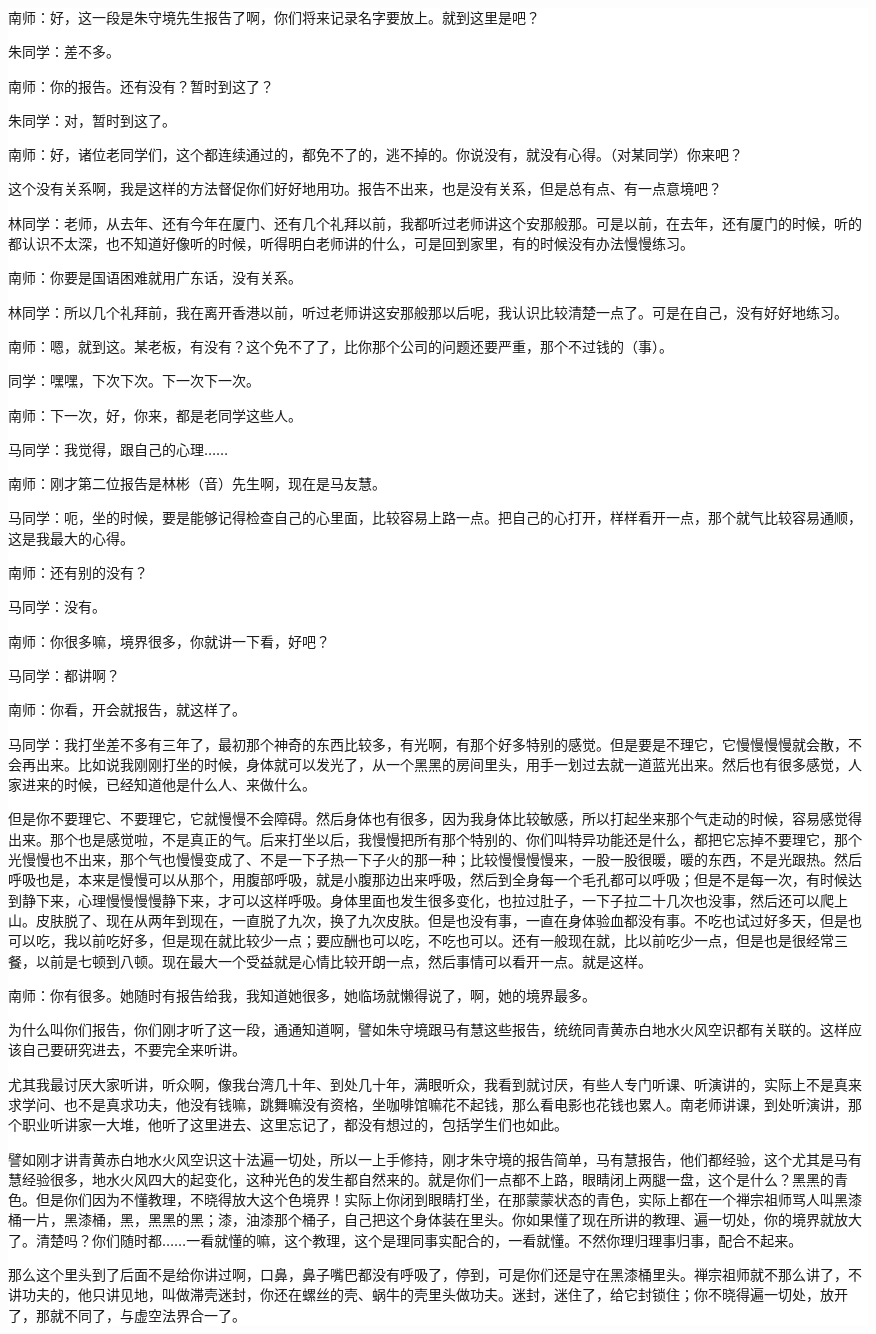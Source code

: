 南师：好，这一段是朱守境先生报告了啊，你们将来记录名字要放上。就到这里是吧？

朱同学：差不多。

南师：你的报告。还有没有？暂时到这了？

朱同学：对，暂时到这了。

南师：好，诸位老同学们，这个都连续通过的，都免不了的，逃不掉的。你说没有，就没有心得。（对某同学）你来吧？

这个没有关系啊，我是这样的方法督促你们好好地用功。报告不出来，也是没有关系，但是总有点、有一点意境吧？

林同学：老师，从去年、还有今年在厦门、还有几个礼拜以前，我都听过老师讲这个安那般那。可是以前，在去年，还有厦门的时候，听的都认识不太深，也不知道好像听的时候，听得明白老师讲的什么，可是回到家里，有的时候没有办法慢慢练习。

南师：你要是国语困难就用广东话，没有关系。

林同学：所以几个礼拜前，我在离开香港以前，听过老师讲这安那般那以后呢，我认识比较清楚一点了。可是在自己，没有好好地练习。

南师：嗯，就到这。某老板，有没有？这个免不了了，比你那个公司的问题还要严重，那个不过钱的（事）。

同学：嘿嘿，下次下次。下一次下一次。

南师：下一次，好，你来，都是老同学这些人。

马同学：我觉得，跟自己的心理……

南师：刚才第二位报告是林彬（音）先生啊，现在是马友慧。

马同学：呃，坐的时候，要是能够记得检查自己的心里面，比较容易上路一点。把自己的心打开，样样看开一点，那个就气比较容易通顺，这是我最大的心得。

南师：还有别的没有？

马同学：没有。

南师：你很多嘛，境界很多，你就讲一下看，好吧？

马同学：都讲啊？

南师：你看，开会就报告，就这样了。

马同学：我打坐差不多有三年了，最初那个神奇的东西比较多，有光啊，有那个好多特别的感觉。但是要是不理它，它慢慢慢慢就会散，不会再出来。比如说我刚刚打坐的时候，身体就可以发光了，从一个黑黑的房间里头，用手一划过去就一道蓝光出来。然后也有很多感觉，人家进来的时候，已经知道他是什么人、来做什么。

但是你不要理它、不要理它，它就慢慢不会障碍。然后身体也有很多，因为我身体比较敏感，所以打起坐来那个气走动的时候，容易感觉得出来。那个也是感觉啦，不是真正的气。后来打坐以后，我慢慢把所有那个特别的、你们叫特异功能还是什么，都把它忘掉不要理它，那个光慢慢也不出来，那个气也慢慢变成了、不是一下子热一下子火的那一种；比较慢慢慢慢来，一股一股很暖，暖的东西，不是光跟热。然后呼吸也是，本来是慢慢可以从那个，用腹部呼吸，就是小腹那边出来呼吸，然后到全身每一个毛孔都可以呼吸；但是不是每一次，有时候达到静下来，心理慢慢慢慢静下来，才可以这样呼吸。身体里面也发生很多变化，也拉过肚子，一下子拉二十几次也没事，然后还可以爬上山。皮肤脱了、现在从两年到现在，一直脱了九次，换了九次皮肤。但是也没有事，一直在身体验血都没有事。不吃也试过好多天，但是也可以吃，我以前吃好多，但是现在就比较少一点；要应酬也可以吃，不吃也可以。还有一般现在就，比以前吃少一点，但是也是很经常三餐，以前是七顿到八顿。现在最大一个受益就是心情比较开朗一点，然后事情可以看开一点。就是这样。

南师：你有很多。她随时有报告给我，我知道她很多，她临场就懒得说了，啊，她的境界最多。

为什么叫你们报告，你们刚才听了这一段，通通知道啊，譬如朱守境跟马有慧这些报告，统统同青黄赤白地水火风空识都有关联的。这样应该自己要研究进去，不要完全来听讲。

尤其我最讨厌大家听讲，听众啊，像我台湾几十年、到处几十年，满眼听众，我看到就讨厌，有些人专门听课、听演讲的，实际上不是真来求学问、也不是真求功夫，他没有钱嘛，跳舞嘛没有资格，坐咖啡馆嘛花不起钱，那么看电影也花钱也累人。南老师讲课，到处听演讲，那个职业听讲家一大堆，他听了这里进去、这里忘记了，都没有想过的，包括学生们也如此。

譬如刚才讲青黄赤白地水火风空识这十法遍一切处，所以一上手修持，刚才朱守境的报告简单，马有慧报告，他们都经验，这个尤其是马有慧经验很多，地水火风四大的起变化，这种光色的发生都自然来的。就是你们一点都不上路，眼睛闭上两腿一盘，这个是什么？黑黑的青色。但是你们因为不懂教理，不晓得放大这个色境界！实际上你闭到眼睛打坐，在那蒙蒙状态的青色，实际上都在一个禅宗祖师骂人叫黑漆桶一片，黑漆桶，黑，黑黑的黑；漆，油漆那个桶子，自己把这个身体装在里头。你如果懂了现在所讲的教理、遍一切处，你的境界就放大了。清楚吗？你们随时都……一看就懂的嘛，这个教理，这个是理同事实配合的，一看就懂。不然你理归理事归事，配合不起来。

那么这个里头到了后面不是给你讲过啊，口鼻，鼻子嘴巴都没有呼吸了，停到，可是你们还是守在黑漆桶里头。禅宗祖师就不那么讲了，不讲功夫的，他只讲见地，叫做滞壳迷封，你还在螺丝的壳、蜗牛的壳里头做功夫。迷封，迷住了，给它封锁住；你不晓得遍一切处，放开了，那就不同了，与虚空法界合一了。
